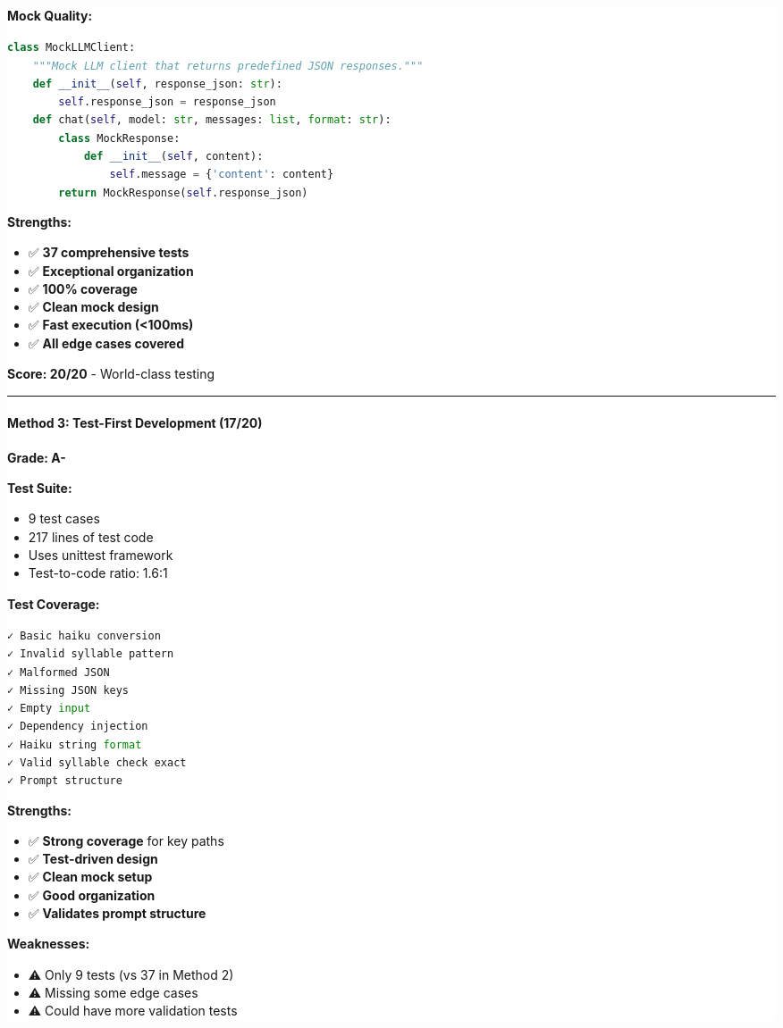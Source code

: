 **Mock Quality:**
```python
class MockLLMClient:
    """Mock LLM client that returns predefined JSON responses."""
    def __init__(self, response_json: str):
        self.response_json = response_json
    def chat(self, model: str, messages: list, format: str):
        class MockResponse:
            def __init__(self, content):
                self.message = {'content': content}
        return MockResponse(self.response_json)
```

**Strengths:**
- ✅ **37 comprehensive tests**
- ✅ **Exceptional organization**
- ✅ **100% coverage**
- ✅ **Clean mock design**
- ✅ **Fast execution (<100ms)**
- ✅ **All edge cases covered**

**Score: 20/20** - World-class testing

---

#### Method 3: Test-First Development (17/20)
**Grade: A-**

**Test Suite:**
- 9 test cases
- 217 lines of test code
- Uses unittest framework
- Test-to-code ratio: 1.6:1

**Test Coverage:**
```python
✓ Basic haiku conversion
✓ Invalid syllable pattern
✓ Malformed JSON
✓ Missing JSON keys
✓ Empty input
✓ Dependency injection
✓ Haiku string format
✓ Valid syllable check exact
✓ Prompt structure
```

**Strengths:**
- ✅ **Strong coverage** for key paths
- ✅ **Test-driven design**
- ✅ **Clean mock setup**
- ✅ **Good organization**
- ✅ **Validates prompt structure**

**Weaknesses:**
- ⚠️ Only 9 tests (vs 37 in Method 2)
- ⚠️ Missing some edge cases
- ⚠️ Could have more validation tests
